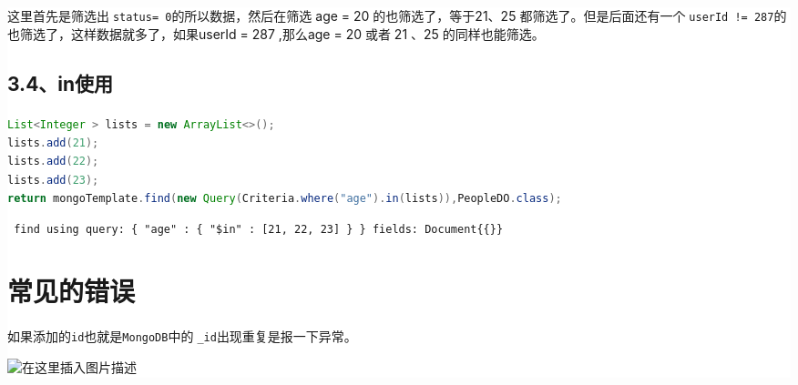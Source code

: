 这里首先是筛选出  `status= 0`的所以数据，然后在筛选 age = 20 的也筛选了，等于21、25 都筛选了。但是后面还有一个 `userId != 287`的也筛选了，这样数据就多了，如果userId = 287 ,那么age = 20 或者 21 、25 的同样也能筛选。

## 3.4、in使用

```java
List<Integer > lists = new ArrayList<>();
lists.add(21);
lists.add(22);
lists.add(23);
return mongoTemplate.find(new Query(Criteria.where("age").in(lists)),PeopleDO.class);
```

```
 find using query: { "age" : { "$in" : [21, 22, 23] } } fields: Document{{}} 
```

# 常见的错误

如果添加的`id`也就是`MongoDB`中的 `_id`出现重复是报一下异常。

![在这里插入图片描述](https://img-blog.csdnimg.cn/20200912140507590.png?x-oss-process=image/watermark,type_ZmFuZ3poZW5naGVpdGk,shadow_10,text_aHR0cHM6Ly9ibG9nLmNzZG4ubmV0L3FxXzQxODUzNDQ3,size_16,color_FFFFFF,t_70#pic_center)



